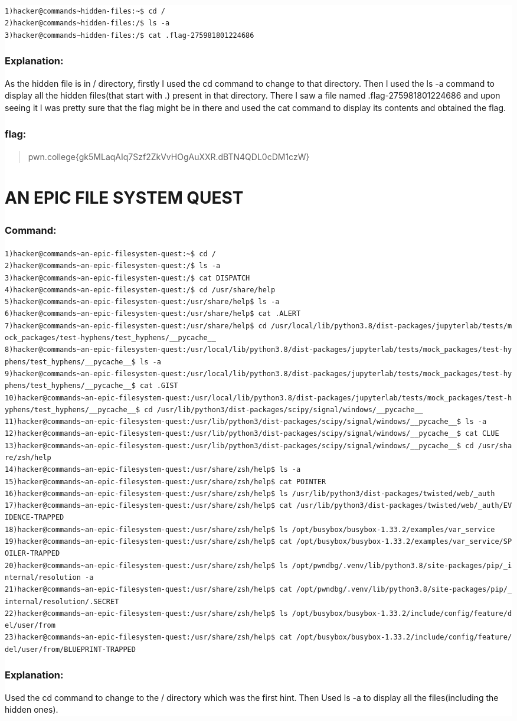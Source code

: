 ```
1)hacker@commands~hidden-files:~$ cd /
2)hacker@commands~hidden-files:/$ ls -a
3)hacker@commands~hidden-files:/$ cat .flag-275981801224686
```
### Explanation:
As the hidden file is in / directory, firstly I used the cd command to change to that directory.
Then I used the ls -a command to display all the hidden files(that start with .) present in that directory.
There I saw a file named .flag-275981801224686  and upon seeing it I was pretty sure that the flag might be in there and used the cat command to display its contents and obtained the flag.
### flag:
>pwn.college{gk5MLaqAIq7Szf2ZkVvHOgAuXXR.dBTN4QDL0cDM1czW}
# AN EPIC FILE SYSTEM QUEST
### Command:
```
1)hacker@commands~an-epic-filesystem-quest:~$ cd /
2)hacker@commands~an-epic-filesystem-quest:/$ ls -a
3)hacker@commands~an-epic-filesystem-quest:/$ cat DISPATCH
4)hacker@commands~an-epic-filesystem-quest:/$ cd /usr/share/help
5)hacker@commands~an-epic-filesystem-quest:/usr/share/help$ ls -a
6)hacker@commands~an-epic-filesystem-quest:/usr/share/help$ cat .ALERT
7)hacker@commands~an-epic-filesystem-quest:/usr/share/help$ cd /usr/local/lib/python3.8/dist-packages/jupyterlab/tests/mock_packages/test-hyphens/test_hyphens/__pycache__
8)hacker@commands~an-epic-filesystem-quest:/usr/local/lib/python3.8/dist-packages/jupyterlab/tests/mock_packages/test-hyphens/test_hyphens/__pycache__$ ls -a
9)hacker@commands~an-epic-filesystem-quest:/usr/local/lib/python3.8/dist-packages/jupyterlab/tests/mock_packages/test-hyphens/test_hyphens/__pycache__$ cat .GIST
10)hacker@commands~an-epic-filesystem-quest:/usr/local/lib/python3.8/dist-packages/jupyterlab/tests/mock_packages/test-hyphens/test_hyphens/__pycache__$ cd /usr/lib/python3/dist-packages/scipy/signal/windows/__pycache__
11)hacker@commands~an-epic-filesystem-quest:/usr/lib/python3/dist-packages/scipy/signal/windows/__pycache__$ ls -a
12)hacker@commands~an-epic-filesystem-quest:/usr/lib/python3/dist-packages/scipy/signal/windows/__pycache__$ cat CLUE
13)hacker@commands~an-epic-filesystem-quest:/usr/lib/python3/dist-packages/scipy/signal/windows/__pycache__$ cd /usr/share/zsh/help
14)hacker@commands~an-epic-filesystem-quest:/usr/share/zsh/help$ ls -a
15)hacker@commands~an-epic-filesystem-quest:/usr/share/zsh/help$ cat POINTER
16)hacker@commands~an-epic-filesystem-quest:/usr/share/zsh/help$ ls /usr/lib/python3/dist-packages/twisted/web/_auth
17)hacker@commands~an-epic-filesystem-quest:/usr/share/zsh/help$ cat /usr/lib/python3/dist-packages/twisted/web/_auth/EVIDENCE-TRAPPED
18)hacker@commands~an-epic-filesystem-quest:/usr/share/zsh/help$ ls /opt/busybox/busybox-1.33.2/examples/var_service
19)hacker@commands~an-epic-filesystem-quest:/usr/share/zsh/help$ cat /opt/busybox/busybox-1.33.2/examples/var_service/SPOILER-TRAPPED
20)hacker@commands~an-epic-filesystem-quest:/usr/share/zsh/help$ ls /opt/pwndbg/.venv/lib/python3.8/site-packages/pip/_internal/resolution -a
21)hacker@commands~an-epic-filesystem-quest:/usr/share/zsh/help$ cat /opt/pwndbg/.venv/lib/python3.8/site-packages/pip/_internal/resolution/.SECRET
22)hacker@commands~an-epic-filesystem-quest:/usr/share/zsh/help$ ls /opt/busybox/busybox-1.33.2/include/config/feature/del/user/from
23)hacker@commands~an-epic-filesystem-quest:/usr/share/zsh/help$ cat /opt/busybox/busybox-1.33.2/include/config/feature/del/user/from/BLUEPRINT-TRAPPED
```
### Explanation:
Used the cd command to change to the / directory which was the first hint.
Then Used ls -a to display all the files(including the hidden ones).